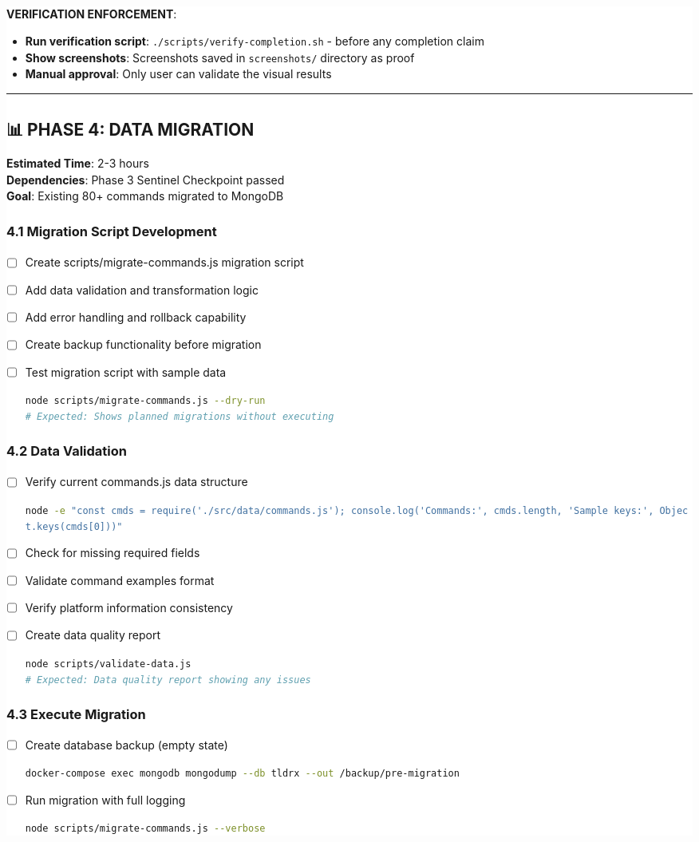 **VERIFICATION ENFORCEMENT**:
- **Run verification script**: `./scripts/verify-completion.sh` - before any completion claim
- **Show screenshots**: Screenshots saved in `screenshots/` directory as proof
- **Manual approval**: Only user can validate the visual results

---

## 📊 **PHASE 4: DATA MIGRATION**

**Estimated Time**: 2-3 hours  
**Dependencies**: Phase 3 Sentinel Checkpoint passed  
**Goal**: Existing 80+ commands migrated to MongoDB

### **4.1 Migration Script Development**

- [ ] Create scripts/migrate-commands.js migration script
- [ ] Add data validation and transformation logic
- [ ] Add error handling and rollback capability
- [ ] Create backup functionality before migration
- [ ] Test migration script with sample data

  ```bash
  node scripts/migrate-commands.js --dry-run
  # Expected: Shows planned migrations without executing
  ```

### **4.2 Data Validation**

- [ ] Verify current commands.js data structure

  ```bash
  node -e "const cmds = require('./src/data/commands.js'); console.log('Commands:', cmds.length, 'Sample keys:', Object.keys(cmds[0]))"
  ```

- [ ] Check for missing required fields
- [ ] Validate command examples format
- [ ] Verify platform information consistency
- [ ] Create data quality report

  ```bash
  node scripts/validate-data.js
  # Expected: Data quality report showing any issues
  ```

### **4.3 Execute Migration**

- [ ] Create database backup (empty state)

  ```bash
  docker-compose exec mongodb mongodump --db tldrx --out /backup/pre-migration
  ```

- [ ] Run migration with full logging

  ```bash
  node scripts/migrate-commands.js --verbose
  ```
